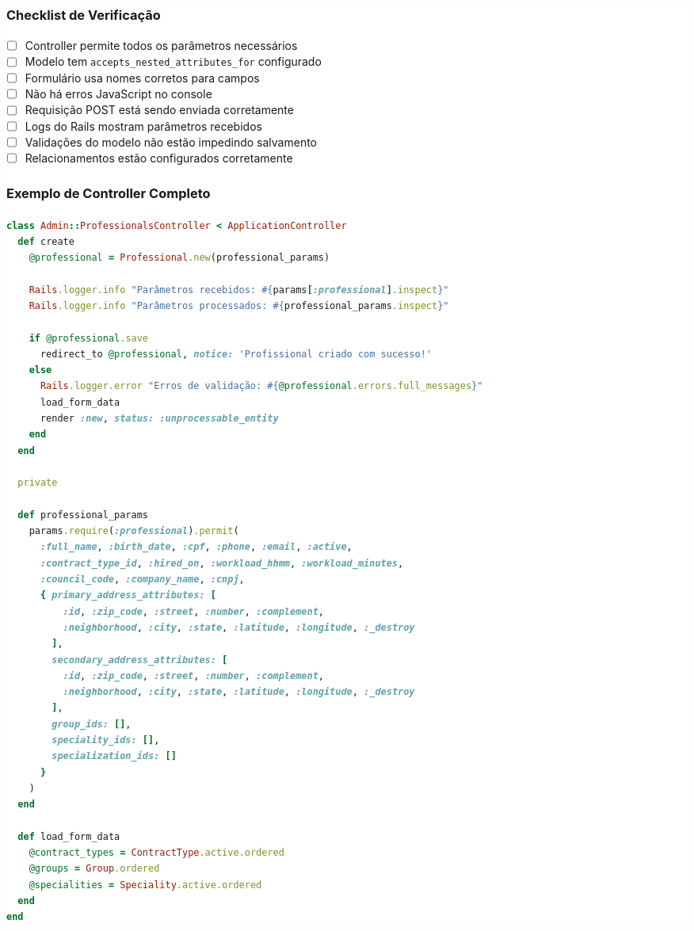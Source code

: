 ### Checklist de Verificação

- [ ] Controller permite todos os parâmetros necessários
- [ ] Modelo tem `accepts_nested_attributes_for` configurado
- [ ] Formulário usa nomes corretos para campos
- [ ] Não há erros JavaScript no console
- [ ] Requisição POST está sendo enviada corretamente
- [ ] Logs do Rails mostram parâmetros recebidos
- [ ] Validações do modelo não estão impedindo salvamento
- [ ] Relacionamentos estão configurados corretamente

### Exemplo de Controller Completo

```ruby
class Admin::ProfessionalsController < ApplicationController
  def create
    @professional = Professional.new(professional_params)
    
    Rails.logger.info "Parâmetros recebidos: #{params[:professional].inspect}"
    Rails.logger.info "Parâmetros processados: #{professional_params.inspect}"
    
    if @professional.save
      redirect_to @professional, notice: 'Profissional criado com sucesso!'
    else
      Rails.logger.error "Erros de validação: #{@professional.errors.full_messages}"
      load_form_data
      render :new, status: :unprocessable_entity
    end
  end
  
  private
  
  def professional_params
    params.require(:professional).permit(
      :full_name, :birth_date, :cpf, :phone, :email, :active,
      :contract_type_id, :hired_on, :workload_hhmm, :workload_minutes,
      :council_code, :company_name, :cnpj,
      { primary_address_attributes: [
          :id, :zip_code, :street, :number, :complement,
          :neighborhood, :city, :state, :latitude, :longitude, :_destroy
        ],
        secondary_address_attributes: [
          :id, :zip_code, :street, :number, :complement,
          :neighborhood, :city, :state, :latitude, :longitude, :_destroy
        ],
        group_ids: [], 
        speciality_ids: [], 
        specialization_ids: []
      }
    )
  end
  
  def load_form_data
    @contract_types = ContractType.active.ordered
    @groups = Group.ordered
    @specialities = Speciality.active.ordered
  end
end
```
